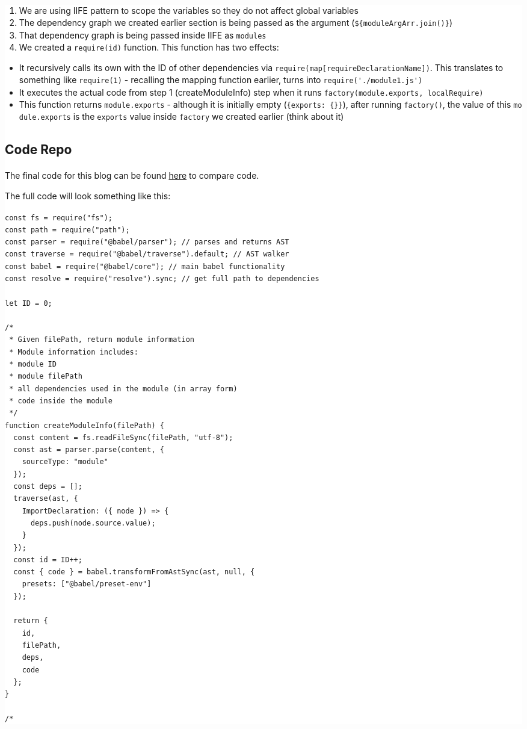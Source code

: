 1. We are using IIFE pattern to scope the variables so they do not affect global variables
2. The dependency graph we created earlier section is being passed as the argument (`${moduleArgArr.join()}`)
3. That dependency graph is being passed inside IIFE as `modules`
4. We created a `require(id)` function. This function has two effects:
  - It recursively calls its own with the ID of other dependencies via `require(map[requireDeclarationName])`. This translates to something like `require(1)` - recalling the mapping function earlier, turns into `require('./module1.js')`
  - It executes the actual code from step 1 (createModuleInfo) step when it runs `factory(module.exports, localRequire)`
  - This function returns `module.exports` - although it is initially empty (`{exports: {}}`), after running `factory()`, the value of this `module.exports` is the `exports` value inside `factory` we created earlier (think about it)


## Code Repo

The final code for this blog can be found [here](https://github.com/iggredible/bandler/tree/ce43fa000b16931e9518e94506a81b381eed764b) to compare code.

The full code will look something like this:

```
const fs = require("fs");
const path = require("path");
const parser = require("@babel/parser"); // parses and returns AST
const traverse = require("@babel/traverse").default; // AST walker
const babel = require("@babel/core"); // main babel functionality
const resolve = require("resolve").sync; // get full path to dependencies

let ID = 0;

/*
 * Given filePath, return module information
 * Module information includes:
 * module ID
 * module filePath
 * all dependencies used in the module (in array form)
 * code inside the module
 */
function createModuleInfo(filePath) {
  const content = fs.readFileSync(filePath, "utf-8");
  const ast = parser.parse(content, {
    sourceType: "module"
  });
  const deps = [];
  traverse(ast, {
    ImportDeclaration: ({ node }) => {
      deps.push(node.source.value);
    }
  });
  const id = ID++;
  const { code } = babel.transformFromAstSync(ast, null, {
    presets: ["@babel/preset-env"]
  });

  return {
    id,
    filePath,
    deps,
    code
  };
}

/*
```